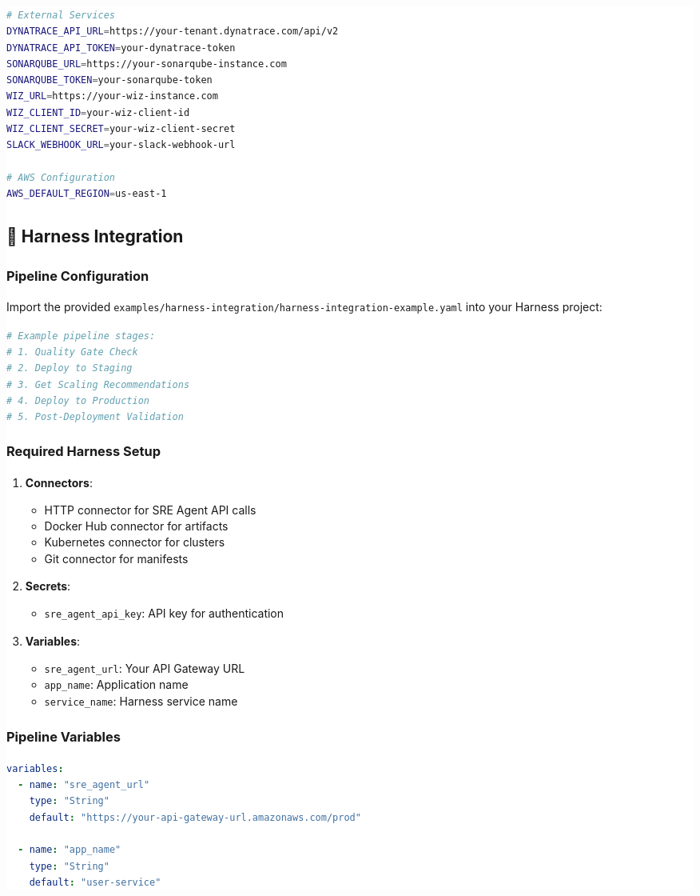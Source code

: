 ```bash
# External Services
DYNATRACE_API_URL=https://your-tenant.dynatrace.com/api/v2
DYNATRACE_API_TOKEN=your-dynatrace-token
SONARQUBE_URL=https://your-sonarqube-instance.com
SONARQUBE_TOKEN=your-sonarqube-token
WIZ_URL=https://your-wiz-instance.com
WIZ_CLIENT_ID=your-wiz-client-id
WIZ_CLIENT_SECRET=your-wiz-client-secret
SLACK_WEBHOOK_URL=your-slack-webhook-url

# AWS Configuration
AWS_DEFAULT_REGION=us-east-1
```

## 🔗 Harness Integration

### Pipeline Configuration

Import the provided `examples/harness-integration/harness-integration-example.yaml` into your Harness project:

```yaml
# Example pipeline stages:
# 1. Quality Gate Check
# 2. Deploy to Staging
# 3. Get Scaling Recommendations
# 4. Deploy to Production
# 5. Post-Deployment Validation
```

### Required Harness Setup

1. **Connectors**:
   - HTTP connector for SRE Agent API calls
   - Docker Hub connector for artifacts
   - Kubernetes connector for clusters
   - Git connector for manifests

2. **Secrets**:
   - `sre_agent_api_key`: API key for authentication

3. **Variables**:
   - `sre_agent_url`: Your API Gateway URL
   - `app_name`: Application name
   - `service_name`: Harness service name

### Pipeline Variables

```yaml
variables:
  - name: "sre_agent_url"
    type: "String"
    default: "https://your-api-gateway-url.amazonaws.com/prod"
  
  - name: "app_name"
    type: "String"
    default: "user-service"
```
